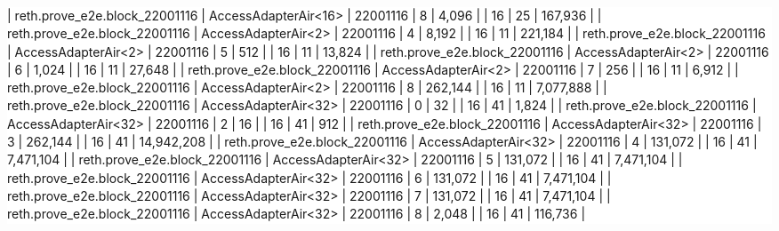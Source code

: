 | reth.prove_e2e.block_22001116 | AccessAdapterAir<16> | 22001116 | 8 | 4,096 |  | 16 | 25 | 167,936 | 
| reth.prove_e2e.block_22001116 | AccessAdapterAir<2> | 22001116 | 4 | 8,192 |  | 16 | 11 | 221,184 | 
| reth.prove_e2e.block_22001116 | AccessAdapterAir<2> | 22001116 | 5 | 512 |  | 16 | 11 | 13,824 | 
| reth.prove_e2e.block_22001116 | AccessAdapterAir<2> | 22001116 | 6 | 1,024 |  | 16 | 11 | 27,648 | 
| reth.prove_e2e.block_22001116 | AccessAdapterAir<2> | 22001116 | 7 | 256 |  | 16 | 11 | 6,912 | 
| reth.prove_e2e.block_22001116 | AccessAdapterAir<2> | 22001116 | 8 | 262,144 |  | 16 | 11 | 7,077,888 | 
| reth.prove_e2e.block_22001116 | AccessAdapterAir<32> | 22001116 | 0 | 32 |  | 16 | 41 | 1,824 | 
| reth.prove_e2e.block_22001116 | AccessAdapterAir<32> | 22001116 | 2 | 16 |  | 16 | 41 | 912 | 
| reth.prove_e2e.block_22001116 | AccessAdapterAir<32> | 22001116 | 3 | 262,144 |  | 16 | 41 | 14,942,208 | 
| reth.prove_e2e.block_22001116 | AccessAdapterAir<32> | 22001116 | 4 | 131,072 |  | 16 | 41 | 7,471,104 | 
| reth.prove_e2e.block_22001116 | AccessAdapterAir<32> | 22001116 | 5 | 131,072 |  | 16 | 41 | 7,471,104 | 
| reth.prove_e2e.block_22001116 | AccessAdapterAir<32> | 22001116 | 6 | 131,072 |  | 16 | 41 | 7,471,104 | 
| reth.prove_e2e.block_22001116 | AccessAdapterAir<32> | 22001116 | 7 | 131,072 |  | 16 | 41 | 7,471,104 | 
| reth.prove_e2e.block_22001116 | AccessAdapterAir<32> | 22001116 | 8 | 2,048 |  | 16 | 41 | 116,736 | 
